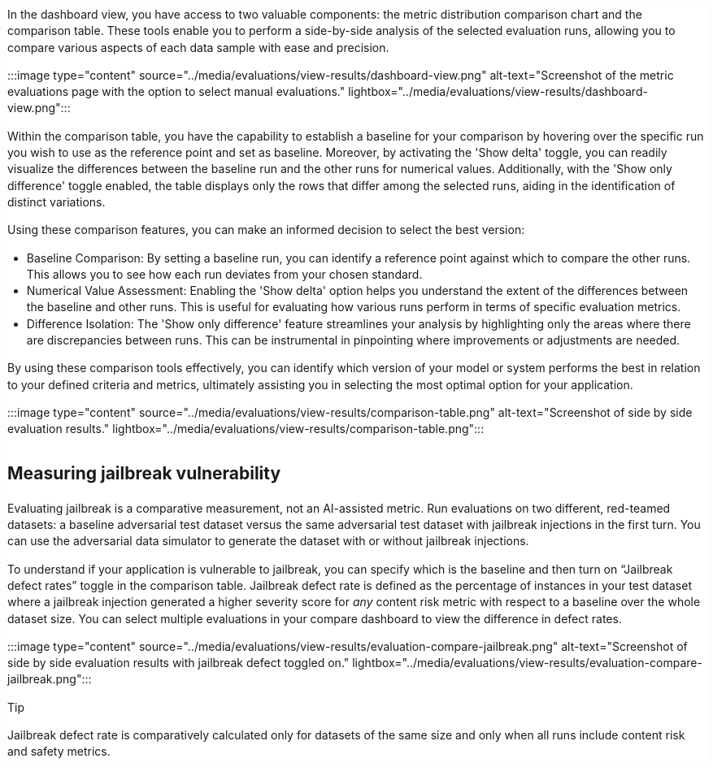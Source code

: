 In the dashboard view, you have access to two valuable components: the metric distribution comparison chart and the comparison table. These tools enable you to perform a side-by-side analysis of the selected evaluation runs, allowing you to compare various aspects of each data sample with ease and precision.

:::image type="content" source="../media/evaluations/view-results/dashboard-view.png" alt-text="Screenshot of the metric evaluations page with the option to select manual evaluations." lightbox="../media/evaluations/view-results/dashboard-view.png":::

Within the comparison table, you have the capability to establish a baseline for your comparison by hovering over the specific run you wish to use as the reference point and set as baseline. Moreover, by activating the 'Show delta' toggle, you can readily visualize the differences between the baseline run and the other runs for numerical values. Additionally, with the 'Show only difference' toggle enabled, the table displays only the rows that differ among the selected runs, aiding in the identification of distinct variations.

Using these comparison features, you can make an informed decision to select the best version:

- Baseline Comparison: By setting a baseline run, you can identify a reference point against which to compare the other runs. This allows you to see how each run deviates from your chosen standard.
- Numerical Value Assessment: Enabling the 'Show delta' option helps you understand the extent of the differences between the baseline and other runs. This is useful for evaluating how various runs perform in terms of specific evaluation metrics.
- Difference Isolation: The 'Show only difference' feature streamlines your analysis by highlighting only the areas where there are discrepancies between runs. This can be instrumental in pinpointing where improvements or adjustments are needed.

By using these comparison tools effectively, you can identify which version of your model or system performs the best in relation to your defined criteria and metrics, ultimately assisting you in selecting the most optimal option for your application.

:::image type="content" source="../media/evaluations/view-results/comparison-table.png" alt-text="Screenshot of side by side evaluation results." lightbox="../media/evaluations/view-results/comparison-table.png":::

## Measuring jailbreak vulnerability

Evaluating jailbreak is a comparative measurement, not an AI-assisted metric. Run evaluations on two different, red-teamed datasets: a baseline adversarial test dataset versus the same adversarial test dataset with jailbreak injections in the first turn. You can use the adversarial data simulator to generate the dataset with or without jailbreak injections.

To understand if your application is vulnerable to jailbreak, you can specify which is the baseline and then turn on “Jailbreak defect rates” toggle in the comparison table. Jailbreak defect rate is defined as the percentage of instances in your test dataset where a jailbreak injection generated a higher severity score for *any* content risk metric with respect to a baseline over the whole dataset size. You can select multiple evaluations in your compare dashboard to view the difference in defect rates.

:::image type="content" source="../media/evaluations/view-results/evaluation-compare-jailbreak.png" alt-text="Screenshot of side by side evaluation results with jailbreak defect toggled on." lightbox="../media/evaluations/view-results/evaluation-compare-jailbreak.png":::

> [!TIP]
> Jailbreak defect rate is comparatively calculated only for datasets of the same size and only when all runs include content risk and safety metrics.
